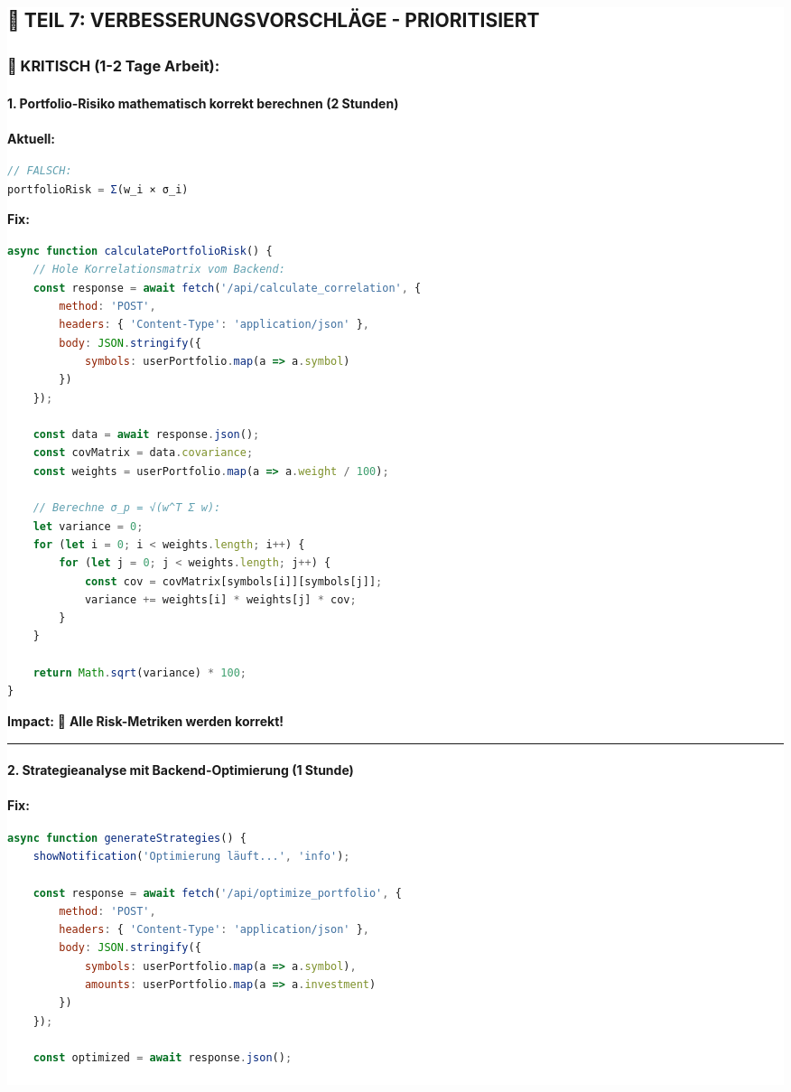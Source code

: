 ## 🚀 TEIL 7: VERBESSERUNGSVORSCHLÄGE - PRIORITISIERT

### **🔴 KRITISCH (1-2 Tage Arbeit):**

#### **1. Portfolio-Risiko mathematisch korrekt berechnen** (2 Stunden)

**Aktuell:**
```javascript
// FALSCH:
portfolioRisk = Σ(w_i × σ_i)
```

**Fix:**
```javascript
async function calculatePortfolioRisk() {
    // Hole Korrelationsmatrix vom Backend:
    const response = await fetch('/api/calculate_correlation', {
        method: 'POST',
        headers: { 'Content-Type': 'application/json' },
        body: JSON.stringify({
            symbols: userPortfolio.map(a => a.symbol)
        })
    });
    
    const data = await response.json();
    const covMatrix = data.covariance;
    const weights = userPortfolio.map(a => a.weight / 100);
    
    // Berechne σ_p = √(w^T Σ w):
    let variance = 0;
    for (let i = 0; i < weights.length; i++) {
        for (let j = 0; j < weights.length; j++) {
            const cov = covMatrix[symbols[i]][symbols[j]];
            variance += weights[i] * weights[j] * cov;
        }
    }
    
    return Math.sqrt(variance) * 100;
}
```

**Impact:** 🔴 **Alle Risk-Metriken werden korrekt!**

---

#### **2. Strategieanalyse mit Backend-Optimierung** (1 Stunde)

**Fix:**
```javascript
async function generateStrategies() {
    showNotification('Optimierung läuft...', 'info');
    
    const response = await fetch('/api/optimize_portfolio', {
        method: 'POST',
        headers: { 'Content-Type': 'application/json' },
        body: JSON.stringify({
            symbols: userPortfolio.map(a => a.symbol),
            amounts: userPortfolio.map(a => a.investment)
        })
    });
    
    const optimized = await response.json();
    
```